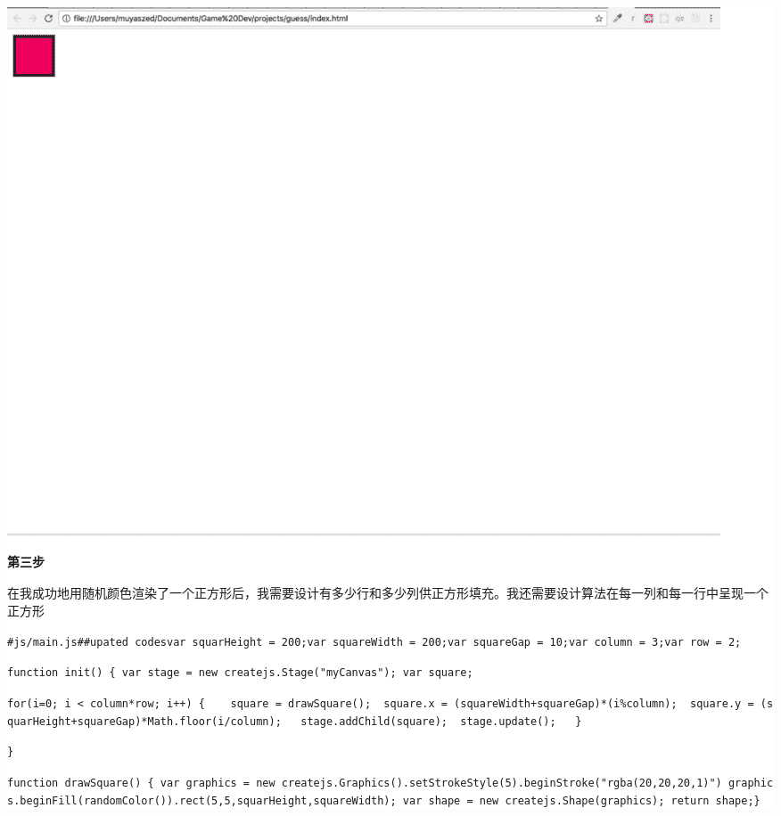 ![1*efa3EzNch2A0w_nCE1yrlA](img/680933f1627b5af11ed74f612bd3c067.png)

**第三步**

在我成功地用随机颜色渲染了一个正方形后，我需要设计有多少行和多少列供正方形填充。我还需要设计算法在每一列和每一行中呈现一个正方形

```
#js/main.js##upated codesvar squarHeight = 200;var squareWidth = 200;var squareGap = 10;var column = 3;var row = 2;
```

```
function init() { var stage = new createjs.Stage("myCanvas"); var square;
```

```
for(i=0; i < column*row; i++) {    square = drawSquare();  square.x = (squareWidth+squareGap)*(i%column);  square.y = (squarHeight+squareGap)*Math.floor(i/column);   stage.addChild(square);  stage.update();   }
```

```
}
```

```
function drawSquare() { var graphics = new createjs.Graphics().setStrokeStyle(5).beginStroke("rgba(20,20,20,1)") graphics.beginFill(randomColor()).rect(5,5,squarHeight,squareWidth); var shape = new createjs.Shape(graphics); return shape;}
```
